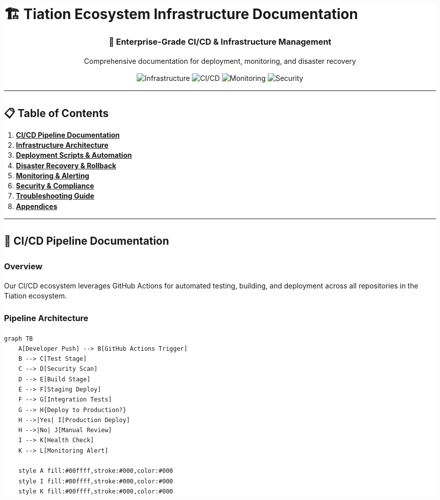 # 🏗️ Tiation Ecosystem Infrastructure Documentation

<div align="center">
  <h3>🚀 Enterprise-Grade CI/CD & Infrastructure Management</h3>
  <p>Comprehensive documentation for deployment, monitoring, and disaster recovery</p>
  
  ![Infrastructure](https://img.shields.io/badge/Infrastructure-Enterprise%20Grade-00ffff?style=for-the-badge)
  ![CI/CD](https://img.shields.io/badge/CI%2FCD-Automated-cyan?style=for-the-badge)
  ![Monitoring](https://img.shields.io/badge/Monitoring-24%2F7-00ffff?style=for-the-badge)
  ![Security](https://img.shields.io/badge/Security-Enterprise-cyan?style=for-the-badge)
</div>

---

## 📋 Table of Contents

1. [**CI/CD Pipeline Documentation**](#-cicd-pipeline-documentation)
2. [**Infrastructure Architecture**](#-infrastructure-architecture)
3. [**Deployment Scripts & Automation**](#-deployment-scripts--automation)
4. [**Disaster Recovery & Rollback**](#-disaster-recovery--rollback)
5. [**Monitoring & Alerting**](#-monitoring--alerting)
6. [**Security & Compliance**](#-security--compliance)
7. [**Troubleshooting Guide**](#-troubleshooting-guide)
8. [**Appendices**](#-appendices)

---

## 🔄 CI/CD Pipeline Documentation

### Overview
Our CI/CD ecosystem leverages GitHub Actions for automated testing, building, and deployment across all repositories in the Tiation ecosystem.

### Pipeline Architecture

```mermaid
graph TB
    A[Developer Push] --> B[GitHub Actions Trigger]
    B --> C[Test Stage]
    C --> D[Security Scan]
    D --> E[Build Stage]
    E --> F[Staging Deploy]
    F --> G[Integration Tests]
    G --> H{Deploy to Production?}
    H -->|Yes| I[Production Deploy]
    H -->|No| J[Manual Review]
    I --> K[Health Check]
    K --> L[Monitoring Alert]
    
    style A fill:#00ffff,stroke:#000,color:#000
    style I fill:#00ffff,stroke:#000,color:#000
    style K fill:#00ffff,stroke:#000,color:#000
```
